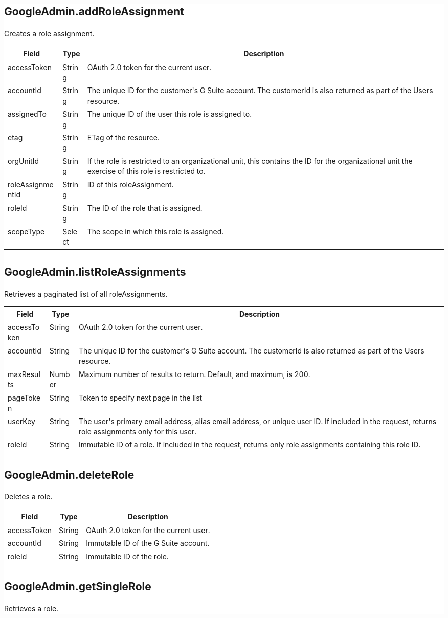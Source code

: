 ## GoogleAdmin.addRoleAssignment
Creates a role assignment. 

| Field           | Type  | Description
|-----------------|-------|----------
| accessToken     | String| OAuth 2.0 token for the current user.
| accountId       | String| The unique ID for the customer's G Suite account. The customerId is also returned as part of the Users resource.
| assignedTo      | String| The unique ID of the user this role is assigned to.
| etag            | String| ETag of the resource.
| orgUnitId       | String| If the role is restricted to an organizational unit, this contains the ID for the organizational unit the exercise of this role is restricted to.
| roleAssignmentId| String| ID of this roleAssignment.
| roleId          | String| The ID of the role that is assigned.
| scopeType       | Select| The scope in which this role is assigned. 

## GoogleAdmin.listRoleAssignments
Retrieves a paginated list of all roleAssignments. 

| Field      | Type  | Description
|------------|-------|----------
| accessToken| String| OAuth 2.0 token for the current user.
| accountId  | String| The unique ID for the customer's G Suite account. The customerId is also returned as part of the Users resource.
| maxResults | Number| Maximum number of results to return. Default, and maximum, is 200.
| pageToken  | String| Token to specify next page in the list
| userKey    | String| The user's primary email address, alias email address, or unique user ID. If included in the request, returns role assignments only for this user.
| roleId     | String| Immutable ID of a role. If included in the request, returns only role assignments containing this role ID.

## GoogleAdmin.deleteRole
Deletes a role.

| Field      | Type  | Description
|------------|-------|----------
| accessToken| String| OAuth 2.0 token for the current user.
| accountId  | String| Immutable ID of the G Suite account.
| roleId     | String| Immutable ID of the role.

## GoogleAdmin.getSingleRole
Retrieves a role.
